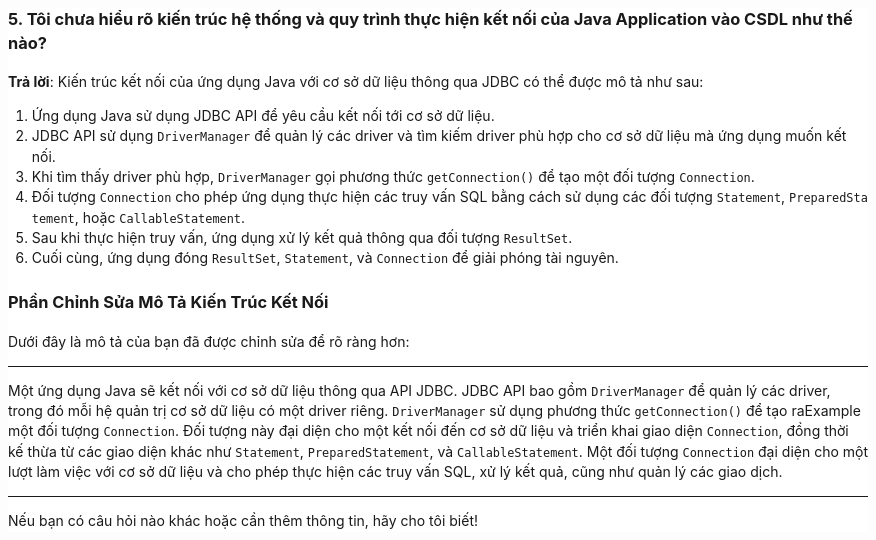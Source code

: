 ### 5. Tôi chưa hiểu rõ kiến trúc hệ thống và quy trình thực hiện kết nối của Java Application vào CSDL như thế nào?
**Trả lời**: Kiến trúc kết nối của ứng dụng Java với cơ sở dữ liệu thông qua JDBC có thể được mô tả như sau:

1. Ứng dụng Java sử dụng JDBC API để yêu cầu kết nối tới cơ sở dữ liệu.
2. JDBC API sử dụng `DriverManager` để quản lý các driver và tìm kiếm driver phù hợp cho cơ sở dữ liệu mà ứng dụng muốn kết nối.
3. Khi tìm thấy driver phù hợp, `DriverManager` gọi phương thức `getConnection()` để tạo một đối tượng `Connection`.
4. Đối tượng `Connection` cho phép ứng dụng thực hiện các truy vấn SQL bằng cách sử dụng các đối tượng `Statement`, `PreparedStatement`, hoặc `CallableStatement`.
5. Sau khi thực hiện truy vấn, ứng dụng xử lý kết quả thông qua đối tượng `ResultSet`.
6. Cuối cùng, ứng dụng đóng `ResultSet`, `Statement`, và `Connection` để giải phóng tài nguyên.

### Phần Chỉnh Sửa Mô Tả Kiến Trúc Kết Nối
Dưới đây là mô tả của bạn đã được chỉnh sửa để rõ ràng hơn:

---

Một ứng dụng Java sẽ kết nối với cơ sở dữ liệu thông qua API JDBC. JDBC API bao gồm `DriverManager` để quản lý các driver, trong đó mỗi hệ quản trị cơ sở dữ liệu có một driver riêng. `DriverManager` sử dụng phương thức `getConnection()` để tạo raExample một đối tượng `Connection`. Đối tượng này đại diện cho một kết nối đến cơ sở dữ liệu và triển khai giao diện `Connection`, đồng thời kế thừa từ các giao diện khác như `Statement`, `PreparedStatement`, và `CallableStatement`. Một đối tượng `Connection` đại diện cho một lượt làm việc với cơ sở dữ liệu và cho phép thực hiện các truy vấn SQL, xử lý kết quả, cũng như quản lý các giao dịch.

---

Nếu bạn có câu hỏi nào khác hoặc cần thêm thông tin, hãy cho tôi biết!